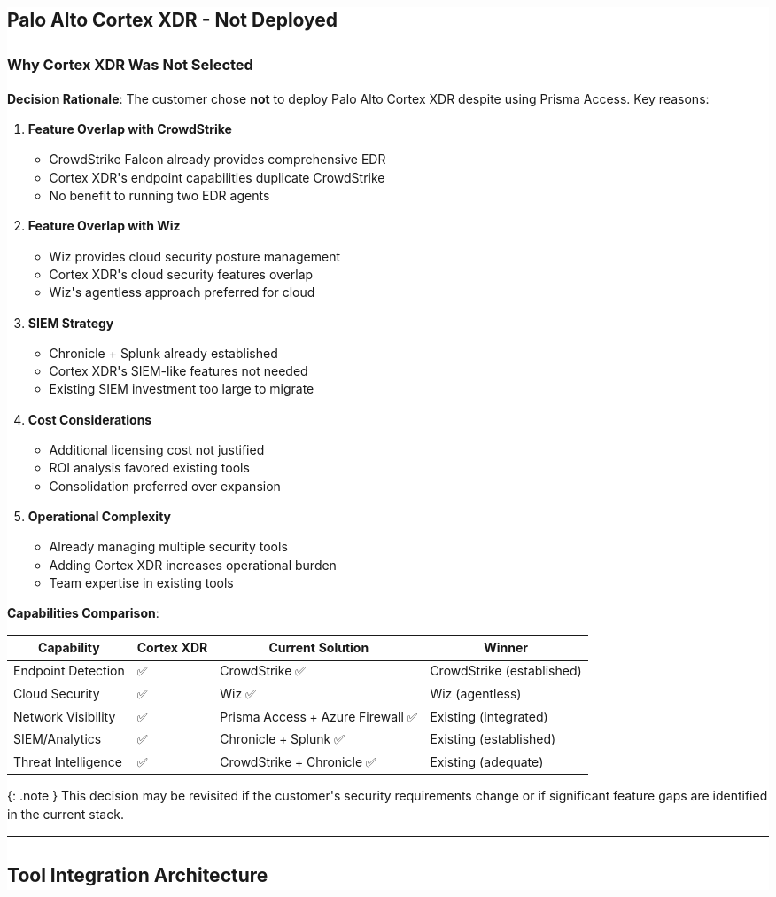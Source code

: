 
## Palo Alto Cortex XDR - Not Deployed

### Why Cortex XDR Was Not Selected

**Decision Rationale**:
The customer chose **not** to deploy Palo Alto Cortex XDR despite using Prisma Access. Key reasons:

1. **Feature Overlap with CrowdStrike**
   - CrowdStrike Falcon already provides comprehensive EDR
   - Cortex XDR's endpoint capabilities duplicate CrowdStrike
   - No benefit to running two EDR agents

2. **Feature Overlap with Wiz**
   - Wiz provides cloud security posture management
   - Cortex XDR's cloud security features overlap
   - Wiz's agentless approach preferred for cloud

3. **SIEM Strategy**
   - Chronicle + Splunk already established
   - Cortex XDR's SIEM-like features not needed
   - Existing SIEM investment too large to migrate

4. **Cost Considerations**
   - Additional licensing cost not justified
   - ROI analysis favored existing tools
   - Consolidation preferred over expansion

5. **Operational Complexity**
   - Already managing multiple security tools
   - Adding Cortex XDR increases operational burden
   - Team expertise in existing tools

**Capabilities Comparison**:

| Capability | Cortex XDR | Current Solution | Winner |
|------------|------------|------------------|--------|
| Endpoint Detection | ✅ | CrowdStrike ✅ | CrowdStrike (established) |
| Cloud Security | ✅ | Wiz ✅ | Wiz (agentless) |
| Network Visibility | ✅ | Prisma Access + Azure Firewall ✅ | Existing (integrated) |
| SIEM/Analytics | ✅ | Chronicle + Splunk ✅ | Existing (established) |
| Threat Intelligence | ✅ | CrowdStrike + Chronicle ✅ | Existing (adequate) |

{: .note }
This decision may be revisited if the customer's security requirements change or if significant feature gaps are identified in the current stack.

---

## Tool Integration Architecture

